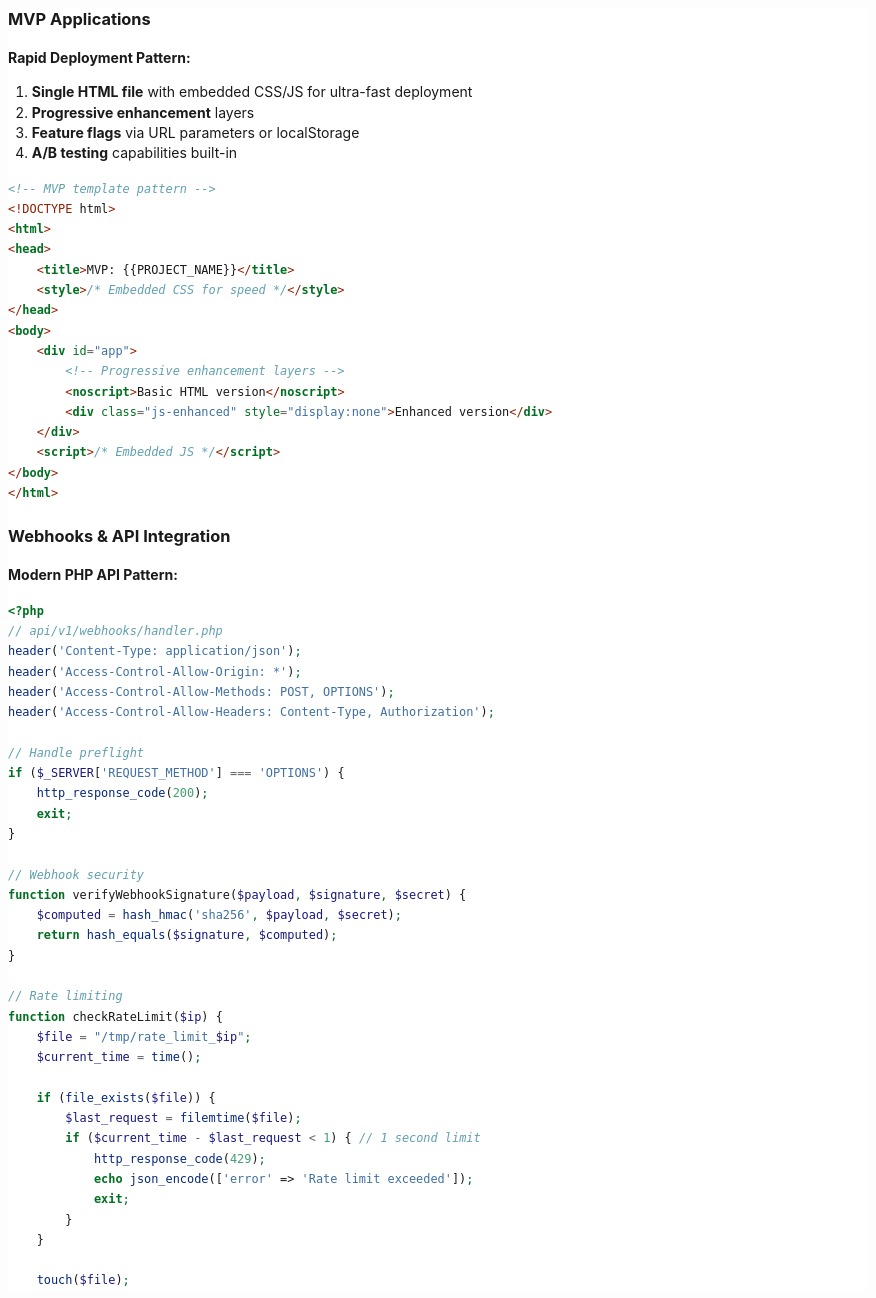 ### MVP Applications

**Rapid Deployment Pattern:**
1. **Single HTML file** with embedded CSS/JS for ultra-fast deployment
2. **Progressive enhancement** layers
3. **Feature flags** via URL parameters or localStorage
4. **A/B testing** capabilities built-in

```html
<!-- MVP template pattern -->
<!DOCTYPE html>
<html>
<head>
    <title>MVP: {{PROJECT_NAME}}</title>
    <style>/* Embedded CSS for speed */</style>
</head>
<body>
    <div id="app">
        <!-- Progressive enhancement layers -->
        <noscript>Basic HTML version</noscript>
        <div class="js-enhanced" style="display:none">Enhanced version</div>
    </div>
    <script>/* Embedded JS */</script>
</body>
</html>
```

### Webhooks & API Integration

**Modern PHP API Pattern:**
```php
<?php
// api/v1/webhooks/handler.php
header('Content-Type: application/json');
header('Access-Control-Allow-Origin: *');
header('Access-Control-Allow-Methods: POST, OPTIONS');
header('Access-Control-Allow-Headers: Content-Type, Authorization');

// Handle preflight
if ($_SERVER['REQUEST_METHOD'] === 'OPTIONS') {
    http_response_code(200);
    exit;
}

// Webhook security
function verifyWebhookSignature($payload, $signature, $secret) {
    $computed = hash_hmac('sha256', $payload, $secret);
    return hash_equals($signature, $computed);
}

// Rate limiting
function checkRateLimit($ip) {
    $file = "/tmp/rate_limit_$ip";
    $current_time = time();
    
    if (file_exists($file)) {
        $last_request = filemtime($file);
        if ($current_time - $last_request < 1) { // 1 second limit
            http_response_code(429);
            echo json_encode(['error' => 'Rate limit exceeded']);
            exit;
        }
    }
    
    touch($file);
```